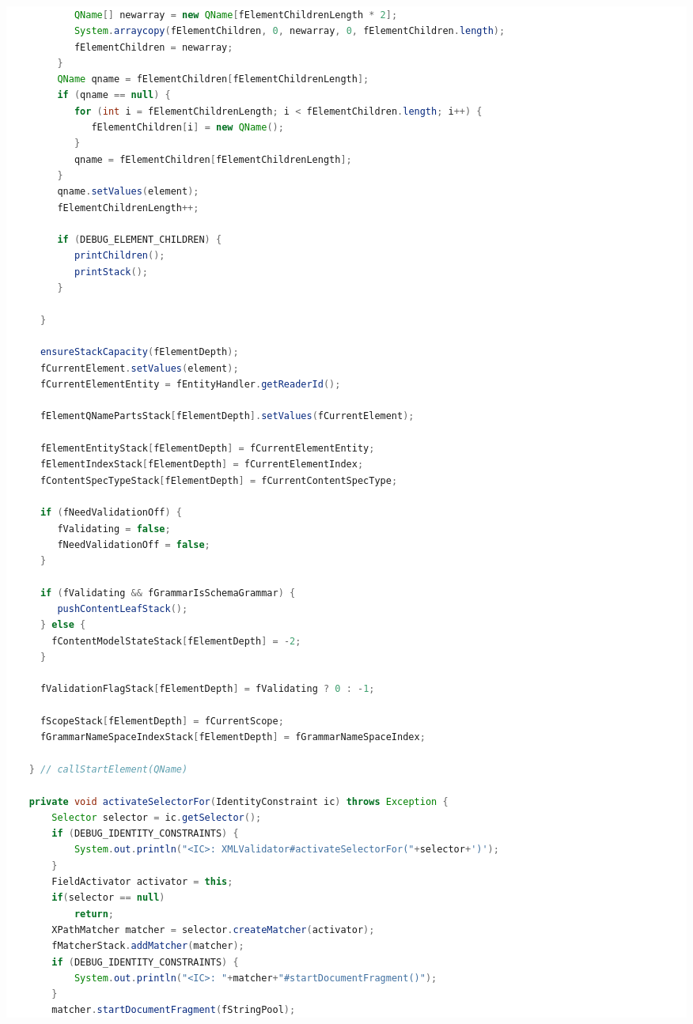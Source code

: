 ```java
            QName[] newarray = new QName[fElementChildrenLength * 2];
            System.arraycopy(fElementChildren, 0, newarray, 0, fElementChildren.length);
            fElementChildren = newarray;
         }
         QName qname = fElementChildren[fElementChildrenLength];
         if (qname == null) {
            for (int i = fElementChildrenLength; i < fElementChildren.length; i++) {
               fElementChildren[i] = new QName();
            }
            qname = fElementChildren[fElementChildrenLength];
         }
         qname.setValues(element);
         fElementChildrenLength++;

         if (DEBUG_ELEMENT_CHILDREN) {
            printChildren();
            printStack();
         }

      }

      ensureStackCapacity(fElementDepth);
      fCurrentElement.setValues(element);
      fCurrentElementEntity = fEntityHandler.getReaderId();

      fElementQNamePartsStack[fElementDepth].setValues(fCurrentElement);

      fElementEntityStack[fElementDepth] = fCurrentElementEntity;
      fElementIndexStack[fElementDepth] = fCurrentElementIndex;
      fContentSpecTypeStack[fElementDepth] = fCurrentContentSpecType;

      if (fNeedValidationOff) {
         fValidating = false;
         fNeedValidationOff = false;
      }

      if (fValidating && fGrammarIsSchemaGrammar) {
         pushContentLeafStack();
      } else {
        fContentModelStateStack[fElementDepth] = -2;
      }

      fValidationFlagStack[fElementDepth] = fValidating ? 0 : -1;

      fScopeStack[fElementDepth] = fCurrentScope;
      fGrammarNameSpaceIndexStack[fElementDepth] = fGrammarNameSpaceIndex;

    } // callStartElement(QName)

    private void activateSelectorFor(IdentityConstraint ic) throws Exception {
        Selector selector = ic.getSelector();
        if (DEBUG_IDENTITY_CONSTRAINTS) {
            System.out.println("<IC>: XMLValidator#activateSelectorFor("+selector+')');
        }
        FieldActivator activator = this;
        if(selector == null)
            return;
        XPathMatcher matcher = selector.createMatcher(activator);
        fMatcherStack.addMatcher(matcher);
        if (DEBUG_IDENTITY_CONSTRAINTS) {
            System.out.println("<IC>: "+matcher+"#startDocumentFragment()");
        }
        matcher.startDocumentFragment(fStringPool);
```